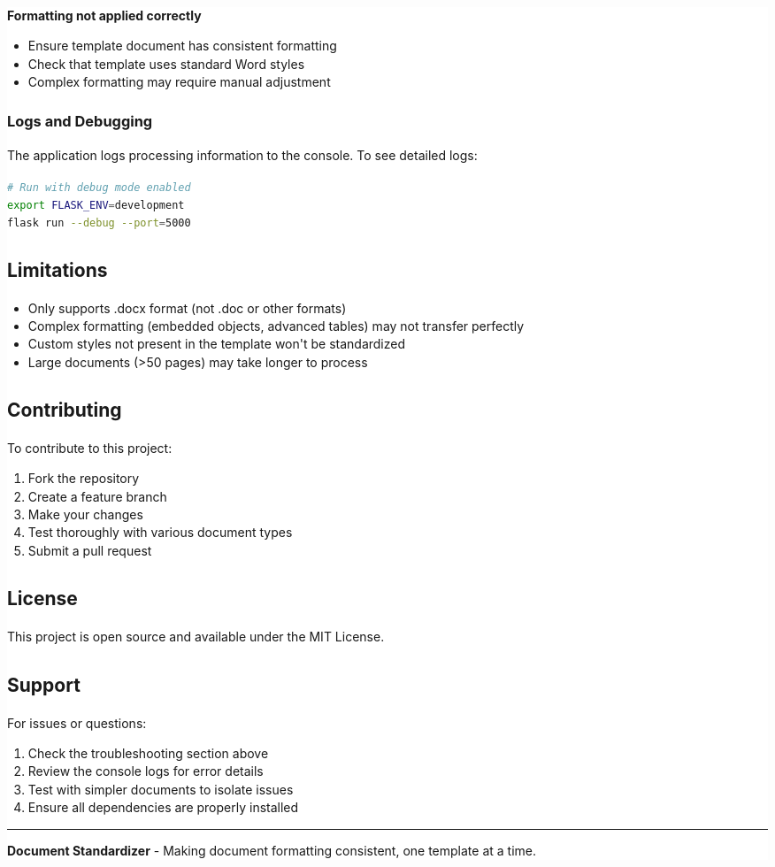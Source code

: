 **Formatting not applied correctly**
- Ensure template document has consistent formatting
- Check that template uses standard Word styles
- Complex formatting may require manual adjustment

### Logs and Debugging

The application logs processing information to the console. To see detailed logs:

```bash
# Run with debug mode enabled
export FLASK_ENV=development
flask run --debug --port=5000
```

## Limitations

- Only supports .docx format (not .doc or other formats)
- Complex formatting (embedded objects, advanced tables) may not transfer perfectly
- Custom styles not present in the template won't be standardized
- Large documents (>50 pages) may take longer to process

## Contributing

To contribute to this project:

1. Fork the repository
2. Create a feature branch
3. Make your changes
4. Test thoroughly with various document types
5. Submit a pull request

## License

This project is open source and available under the MIT License.

## Support

For issues or questions:
1. Check the troubleshooting section above
2. Review the console logs for error details
3. Test with simpler documents to isolate issues
4. Ensure all dependencies are properly installed

---

**Document Standardizer** - Making document formatting consistent, one template at a time.
